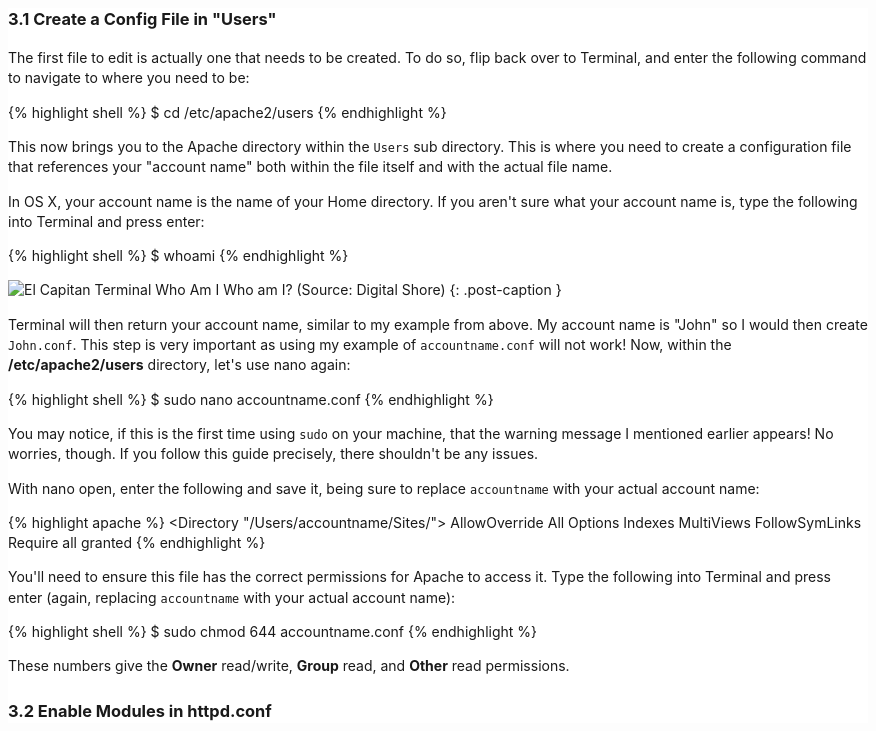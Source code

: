 ### 3.1 Create a Config File in "Users"

The first file to edit is actually one that needs to be created. To do so, flip back over to Terminal, and enter the following command to navigate to where you need to be:

{% highlight shell %}
$  cd /etc/apache2/users
{% endhighlight %}

This now brings you to the Apache directory within the `Users` sub directory. This is where you need to create a configuration file that references your "account name" both within the file itself and with the actual file name.

In OS X, your account name is the name of your Home directory. If you aren't sure what your account name is, type the following into Terminal and press enter:

{% highlight shell %}
$  whoami
{% endhighlight %}

![El Capitan Terminal Who Am I](/img/posts/el-capitan-apache-who-am-i.png)
Who am I? (Source: Digital Shore)
{: .post-caption }

Terminal will then return your account name, similar to my example from above. My account name is "John" so I would then create `John.conf`. This step is very important as using my example of `accountname.conf` will not work! Now, within the **/etc/apache2/users** directory, let's use nano again:

{% highlight shell %}
$  sudo nano accountname.conf
{% endhighlight %}

You may notice, if this is the first time using `sudo` on your machine, that the warning message I mentioned earlier appears! No worries, though. If you follow this guide precisely, there shouldn't be any issues.

With nano open, enter the following and save it, being sure to replace `accountname` with your actual account name:

{% highlight apache %}
<Directory "/Users/accountname/Sites/">
   AllowOverride All
   Options Indexes MultiViews FollowSymLinks
   Require all granted
</Directory>
{% endhighlight %}

You'll need to ensure this file has the correct permissions for Apache to access it. Type the following into Terminal and press enter (again, replacing `accountname` with your actual account name):

{% highlight shell %}
$  sudo chmod 644 accountname.conf
{% endhighlight %}

These numbers give the **Owner** read/write, **Group** read, and **Other** read permissions.

### 3.2 Enable Modules in httpd.conf

